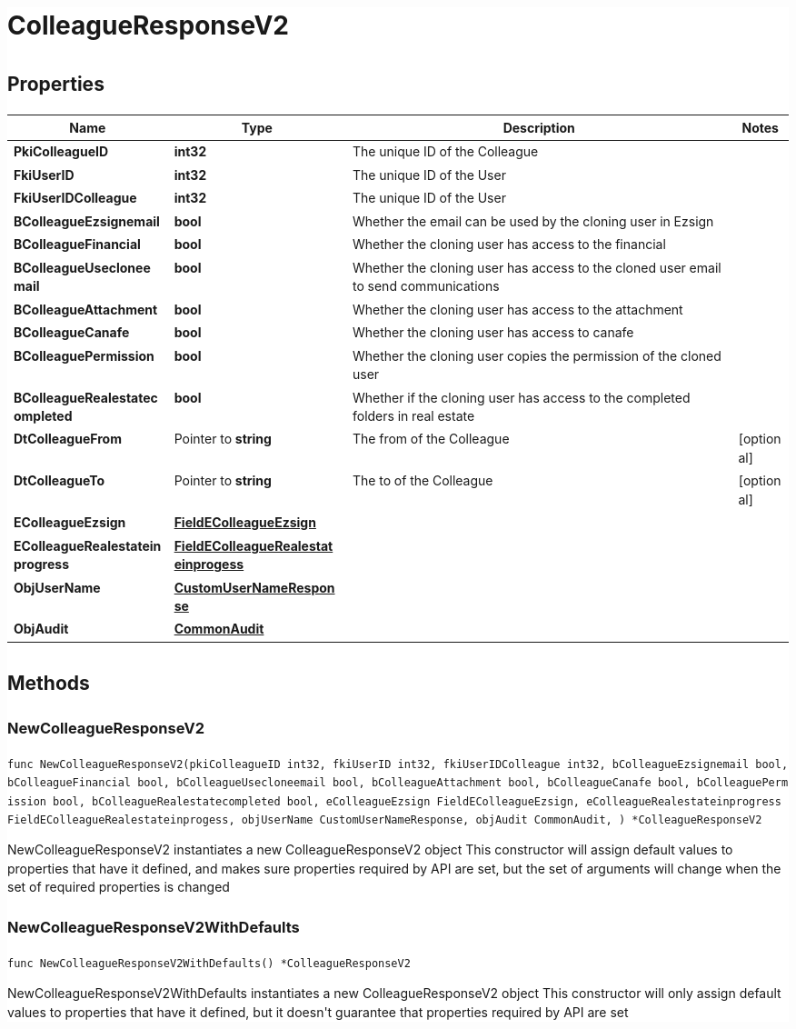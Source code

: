 # ColleagueResponseV2

## Properties

Name | Type | Description | Notes
------------ | ------------- | ------------- | -------------
**PkiColleagueID** | **int32** | The unique ID of the Colleague | 
**FkiUserID** | **int32** | The unique ID of the User | 
**FkiUserIDColleague** | **int32** | The unique ID of the User | 
**BColleagueEzsignemail** | **bool** | Whether the email can be used by the cloning user in Ezsign | 
**BColleagueFinancial** | **bool** | Whether the cloning user has access to the financial | 
**BColleagueUsecloneemail** | **bool** | Whether the cloning user has access to the cloned user email to send communications | 
**BColleagueAttachment** | **bool** | Whether the cloning user has access to the attachment | 
**BColleagueCanafe** | **bool** | Whether the cloning user has access to canafe | 
**BColleaguePermission** | **bool** | Whether the cloning user copies the permission of the cloned user | 
**BColleagueRealestatecompleted** | **bool** | Whether if the cloning user has access to the completed folders in real estate | 
**DtColleagueFrom** | Pointer to **string** | The from of the Colleague | [optional] 
**DtColleagueTo** | Pointer to **string** | The to of the Colleague | [optional] 
**EColleagueEzsign** | [**FieldEColleagueEzsign**](FieldEColleagueEzsign.md) |  | 
**EColleagueRealestateinprogress** | [**FieldEColleagueRealestateinprogess**](FieldEColleagueRealestateinprogess.md) |  | 
**ObjUserName** | [**CustomUserNameResponse**](CustomUserNameResponse.md) |  | 
**ObjAudit** | [**CommonAudit**](CommonAudit.md) |  | 

## Methods

### NewColleagueResponseV2

`func NewColleagueResponseV2(pkiColleagueID int32, fkiUserID int32, fkiUserIDColleague int32, bColleagueEzsignemail bool, bColleagueFinancial bool, bColleagueUsecloneemail bool, bColleagueAttachment bool, bColleagueCanafe bool, bColleaguePermission bool, bColleagueRealestatecompleted bool, eColleagueEzsign FieldEColleagueEzsign, eColleagueRealestateinprogress FieldEColleagueRealestateinprogess, objUserName CustomUserNameResponse, objAudit CommonAudit, ) *ColleagueResponseV2`

NewColleagueResponseV2 instantiates a new ColleagueResponseV2 object
This constructor will assign default values to properties that have it defined,
and makes sure properties required by API are set, but the set of arguments
will change when the set of required properties is changed

### NewColleagueResponseV2WithDefaults

`func NewColleagueResponseV2WithDefaults() *ColleagueResponseV2`

NewColleagueResponseV2WithDefaults instantiates a new ColleagueResponseV2 object
This constructor will only assign default values to properties that have it defined,
but it doesn't guarantee that properties required by API are set
